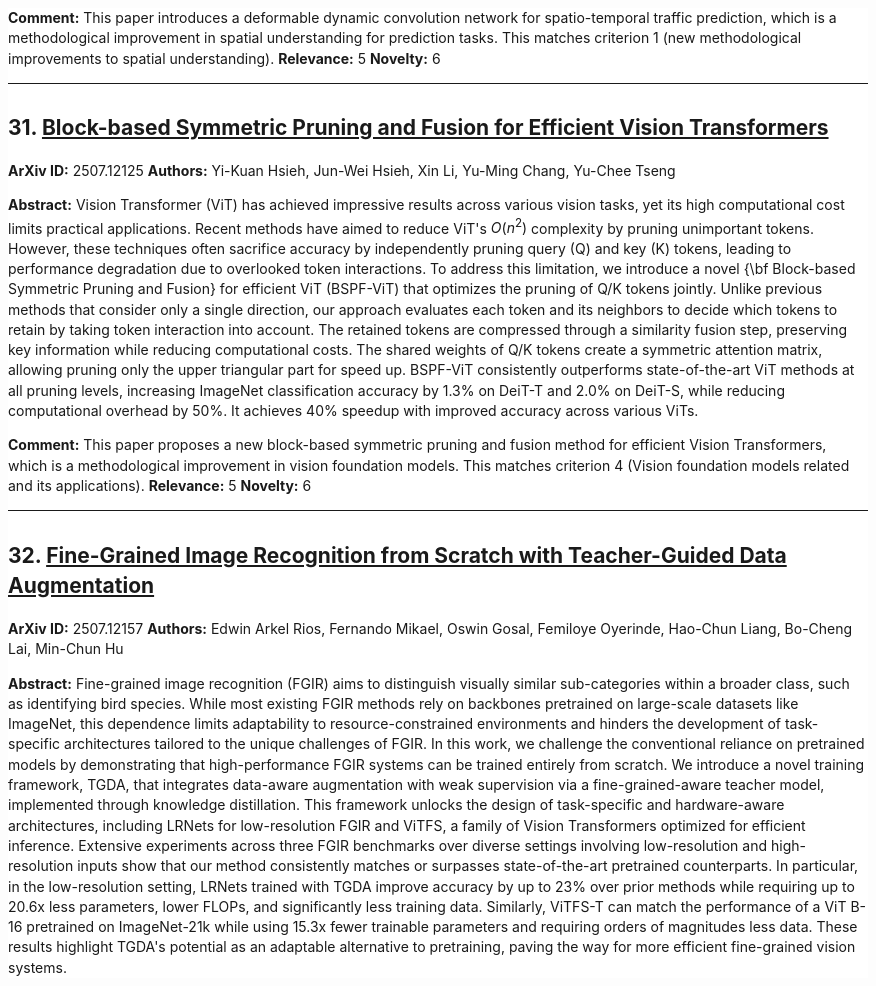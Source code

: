 **Comment:** This paper introduces a deformable dynamic convolution network for spatio-temporal traffic prediction, which is a methodological improvement in spatial understanding for prediction tasks. This matches criterion 1 (new methodological improvements to spatial understanding).
**Relevance:** 5
**Novelty:** 6

---

## 31. [Block-based Symmetric Pruning and Fusion for Efficient Vision Transformers](https://arxiv.org/abs/2507.12125) <a id="link31"></a>
**ArXiv ID:** 2507.12125
**Authors:** Yi-Kuan Hsieh, Jun-Wei Hsieh, Xin Li, Yu-Ming Chang, Yu-Chee Tseng

**Abstract:**  Vision Transformer (ViT) has achieved impressive results across various vision tasks, yet its high computational cost limits practical applications. Recent methods have aimed to reduce ViT's $O(n^2)$ complexity by pruning unimportant tokens. However, these techniques often sacrifice accuracy by independently pruning query (Q) and key (K) tokens, leading to performance degradation due to overlooked token interactions. To address this limitation, we introduce a novel {\bf Block-based Symmetric Pruning and Fusion} for efficient ViT (BSPF-ViT) that optimizes the pruning of Q/K tokens jointly. Unlike previous methods that consider only a single direction, our approach evaluates each token and its neighbors to decide which tokens to retain by taking token interaction into account. The retained tokens are compressed through a similarity fusion step, preserving key information while reducing computational costs. The shared weights of Q/K tokens create a symmetric attention matrix, allowing pruning only the upper triangular part for speed up. BSPF-ViT consistently outperforms state-of-the-art ViT methods at all pruning levels, increasing ImageNet classification accuracy by 1.3% on DeiT-T and 2.0% on DeiT-S, while reducing computational overhead by 50%. It achieves 40% speedup with improved accuracy across various ViTs.

**Comment:** This paper proposes a new block-based symmetric pruning and fusion method for efficient Vision Transformers, which is a methodological improvement in vision foundation models. This matches criterion 4 (Vision foundation models related and its applications).
**Relevance:** 5
**Novelty:** 6

---

## 32. [Fine-Grained Image Recognition from Scratch with Teacher-Guided Data Augmentation](https://arxiv.org/abs/2507.12157) <a id="link32"></a>
**ArXiv ID:** 2507.12157
**Authors:** Edwin Arkel Rios, Fernando Mikael, Oswin Gosal, Femiloye Oyerinde, Hao-Chun Liang, Bo-Cheng Lai, Min-Chun Hu

**Abstract:**  Fine-grained image recognition (FGIR) aims to distinguish visually similar sub-categories within a broader class, such as identifying bird species. While most existing FGIR methods rely on backbones pretrained on large-scale datasets like ImageNet, this dependence limits adaptability to resource-constrained environments and hinders the development of task-specific architectures tailored to the unique challenges of FGIR.   In this work, we challenge the conventional reliance on pretrained models by demonstrating that high-performance FGIR systems can be trained entirely from scratch. We introduce a novel training framework, TGDA, that integrates data-aware augmentation with weak supervision via a fine-grained-aware teacher model, implemented through knowledge distillation. This framework unlocks the design of task-specific and hardware-aware architectures, including LRNets for low-resolution FGIR and ViTFS, a family of Vision Transformers optimized for efficient inference.   Extensive experiments across three FGIR benchmarks over diverse settings involving low-resolution and high-resolution inputs show that our method consistently matches or surpasses state-of-the-art pretrained counterparts. In particular, in the low-resolution setting, LRNets trained with TGDA improve accuracy by up to 23\% over prior methods while requiring up to 20.6x less parameters, lower FLOPs, and significantly less training data. Similarly, ViTFS-T can match the performance of a ViT B-16 pretrained on ImageNet-21k while using 15.3x fewer trainable parameters and requiring orders of magnitudes less data. These results highlight TGDA's potential as an adaptable alternative to pretraining, paving the way for more efficient fine-grained vision systems.
